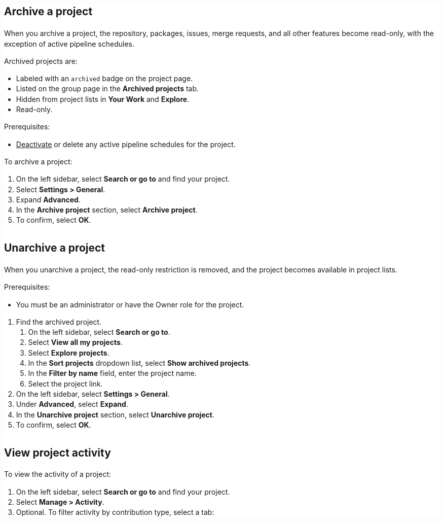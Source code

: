 ## Archive a project

When you archive a project, the repository, packages, issues, merge requests, and all
other features become read-only, with the exception of active pipeline schedules.

Archived projects are:

- Labeled with an `archived` badge on the project page.
- Listed on the group page in the **Archived projects** tab.
- Hidden from project lists in **Your Work** and **Explore**.
- Read-only.

Prerequisites:

- [Deactivate](../../ci/pipelines/schedules.md#edit-a-pipeline-schedule) or delete any active pipeline schedules for the project.


To archive a project:

1. On the left sidebar, select **Search or go to** and find your project.
1. Select **Settings > General**.
1. Expand **Advanced**.
1. In the **Archive project** section, select **Archive project**.
1. To confirm, select **OK**.

## Unarchive a project

When you unarchive a project, the read-only restriction is removed,
and the project becomes available in project lists.

Prerequisites:

- You must be an administrator or have the Owner role for the project.

1. Find the archived project.
   1. On the left sidebar, select **Search or go to**.
   1. Select **View all my projects**.
   1. Select **Explore projects**.
   1. In the **Sort projects** dropdown list, select **Show archived projects**.
   1. In the **Filter by name** field, enter the project name.
   1. Select the project link.
1. On the left sidebar, select **Settings > General**.
1. Under **Advanced**, select **Expand**.
1. In the **Unarchive project** section, select **Unarchive project**.
1. To confirm, select **OK**.

## View project activity

To view the activity of a project:

1. On the left sidebar, select **Search or go to** and find your project.
1. Select **Manage > Activity**.
1. Optional. To filter activity by contribution type, select a tab:
